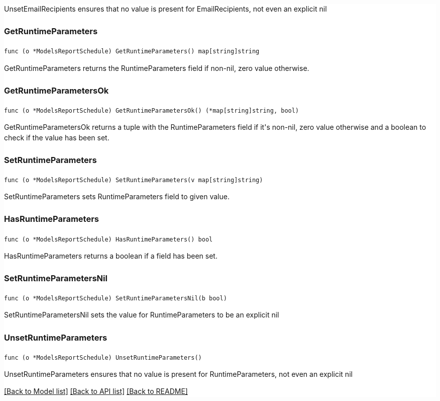 UnsetEmailRecipients ensures that no value is present for EmailRecipients, not even an explicit nil
### GetRuntimeParameters

`func (o *ModelsReportSchedule) GetRuntimeParameters() map[string]string`

GetRuntimeParameters returns the RuntimeParameters field if non-nil, zero value otherwise.

### GetRuntimeParametersOk

`func (o *ModelsReportSchedule) GetRuntimeParametersOk() (*map[string]string, bool)`

GetRuntimeParametersOk returns a tuple with the RuntimeParameters field if it's non-nil, zero value otherwise
and a boolean to check if the value has been set.

### SetRuntimeParameters

`func (o *ModelsReportSchedule) SetRuntimeParameters(v map[string]string)`

SetRuntimeParameters sets RuntimeParameters field to given value.

### HasRuntimeParameters

`func (o *ModelsReportSchedule) HasRuntimeParameters() bool`

HasRuntimeParameters returns a boolean if a field has been set.

### SetRuntimeParametersNil

`func (o *ModelsReportSchedule) SetRuntimeParametersNil(b bool)`

 SetRuntimeParametersNil sets the value for RuntimeParameters to be an explicit nil

### UnsetRuntimeParameters
`func (o *ModelsReportSchedule) UnsetRuntimeParameters()`

UnsetRuntimeParameters ensures that no value is present for RuntimeParameters, not even an explicit nil

[[Back to Model list]](../README.md#documentation-for-models) [[Back to API list]](../README.md#documentation-for-api-endpoints) [[Back to README]](../README.md)


